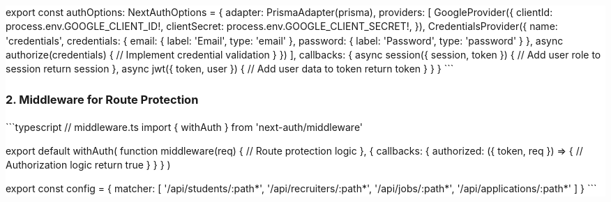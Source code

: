 export const authOptions: NextAuthOptions = {
  adapter: PrismaAdapter(prisma),
  providers: [
    GoogleProvider({
      clientId: process.env.GOOGLE_CLIENT_ID!,
      clientSecret: process.env.GOOGLE_CLIENT_SECRET!,
    }),
    CredentialsProvider({
      name: 'credentials',
      credentials: {
        email: { label: 'Email', type: 'email' },
        password: { label: 'Password', type: 'password' }
      },
      async authorize(credentials) {
        // Implement credential validation
      }
    })
  ],
  callbacks: {
    async session({ session, token }) {
      // Add user role to session
      return session
    },
    async jwt({ token, user }) {
      // Add user data to token
      return token
    }
  }
}
\`\`\`

### 2. Middleware for Route Protection
\`\`\`typescript
// middleware.ts
import { withAuth } from 'next-auth/middleware'

export default withAuth(
  function middleware(req) {
    // Route protection logic
  },
  {
    callbacks: {
      authorized: ({ token, req }) => {
        // Authorization logic
        return true
      }
    }
  }
)

export const config = {
  matcher: [
    '/api/students/:path*',
    '/api/recruiters/:path*',
    '/api/jobs/:path*',
    '/api/applications/:path*'
  ]
}
\`\`\`
